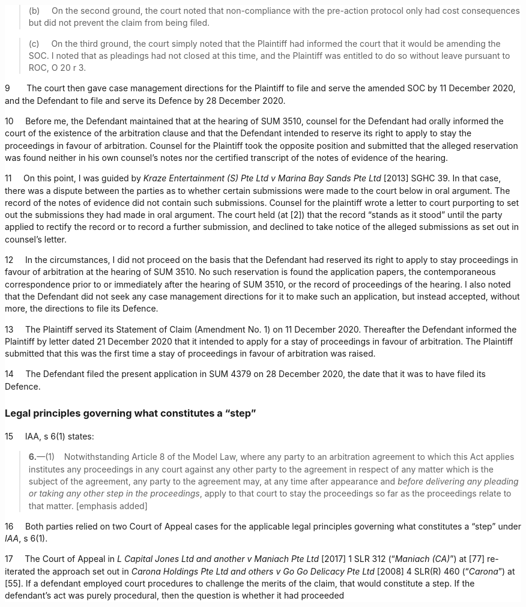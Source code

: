 > (b)     On the second ground, the court noted that non-compliance with the pre-action protocol only had cost consequences but did not prevent the claim from being filed.

> (c)     On the third ground, the court simply noted that the Plaintiff had informed the court that it would be amending the SOC. I noted that as pleadings had not closed at this time, and the Plaintiff was entitled to do so without leave pursuant to ROC, O 20 r 3.

9       The court then gave case management directions for the Plaintiff to file and serve the amended SOC by 11 December 2020, and the Defendant to file and serve its Defence by 28 December 2020.

10     Before me, the Defendant maintained that at the hearing of SUM 3510, counsel for the Defendant had orally informed the court of the existence of the arbitration clause and that the Defendant intended to reserve its right to apply to stay the proceedings in favour of arbitration. Counsel for the Plaintiff took the opposite position and submitted that the alleged reservation was found neither in his own counsel’s notes nor the certified transcript of the notes of evidence of the hearing.

11     On this point, I was guided by _Kraze Entertainment (S) Pte Ltd v Marina Bay Sands Pte Ltd_ <span class="citation">\[2013\] SGHC 39</span>. In that case, there was a dispute between the parties as to whether certain submissions were made to the court below in oral argument. The record of the notes of evidence did not contain such submissions. Counsel for the plaintiff wrote a letter to court purporting to set out the submissions they had made in oral argument. The court held (at \[2\]) that the record “stands as it stood” until the party applied to rectify the record or to record a further submission, and declined to take notice of the alleged submissions as set out in counsel’s letter.

12     In the circumstances, I did not proceed on the basis that the Defendant had reserved its right to apply to stay proceedings in favour of arbitration at the hearing of SUM 3510. No such reservation is found the application papers, the contemporaneous correspondence prior to or immediately after the hearing of SUM 3510, or the record of proceedings of the hearing. I also noted that the Defendant did not seek any case management directions for it to make such an application, but instead accepted, without more, the directions to file its Defence.

13     The Plaintiff served its Statement of Claim (Amendment No. 1) on 11 December 2020. Thereafter the Defendant informed the Plaintiff by letter dated 21 December 2020 that it intended to apply for a stay of proceedings in favour of arbitration. The Plaintiff submitted that this was the first time a stay of proceedings in favour of arbitration was raised.

14     The Defendant filed the present application in SUM 4379 on 28 December 2020, the date that it was to have filed its Defence.

### Legal principles governing what constitutes a “step”

15     IAA, s 6(1) states:

> **6.**—(1)    Notwithstanding Article 8 of the Model Law, where any party to an arbitration agreement to which this Act applies institutes any proceedings in any court against any other party to the agreement in respect of any matter which is the subject of the agreement, any party to the agreement may, at any time after appearance and _before delivering any pleading or taking any other step in the proceedings_, apply to that court to stay the proceedings so far as the proceedings relate to that matter. \[emphasis added\]

16     Both parties relied on two Court of Appeal cases for the applicable legal principles governing what constitutes a “step” under _IAA_, s 6(1).

17     The Court of Appeal in _L Capital Jones Ltd and another v Maniach Pte Ltd_ <span class="citation">\[2017\] 1 SLR 312</span> (“_Maniach (CA)_”) at \[77\] re-iterated the approach set out in _Carona Holdings Pte Ltd and others v Go Go Delicacy Pte Ltd_ <span class="citation">\[2008\] 4 SLR(R) 460</span> (“_Carona_”) at \[55\]. If a defendant employed court procedures to challenge the merits of the claim, that would constitute a step. If the defendant’s act was purely procedural, then the question is whether it had proceeded


[^1]: Mr Khin’s 1st Affidavit, \[11\] – \[15\].
[^2]: Mr Khin’s 1st Affidavit, \[12\] – \[13\]; page 13.
[^3]: Mr Khin’s 1st Affidavit, \[16\].
[^4]: Mr Khin’s 1st Affidavit, \[17\].
[^5]: Mr Khin’s 1st Affidavit, \[17\].
[^6]: Notes of Evidence of SUM 3510 dated 23 November 2020, at page 4 line D.
[^7]: Mr Khin’s 1st Affidavit, \[17\].
[^8]: Mr Khin’s 2nd Affidavit filed on 28 December 2020, \[28\].